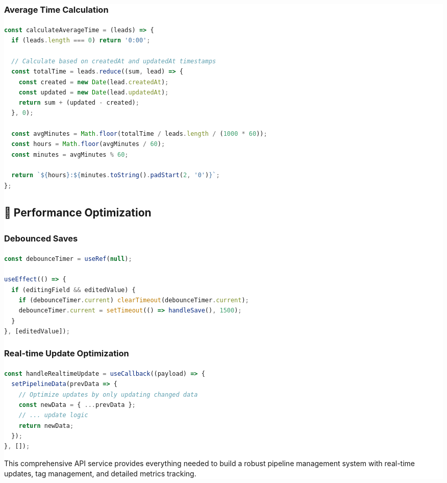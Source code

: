 ### Average Time Calculation
```javascript
const calculateAverageTime = (leads) => {
  if (leads.length === 0) return '0:00';
  
  // Calculate based on createdAt and updatedAt timestamps
  const totalTime = leads.reduce((sum, lead) => {
    const created = new Date(lead.createdAt);
    const updated = new Date(lead.updatedAt);
    return sum + (updated - created);
  }, 0);
  
  const avgMinutes = Math.floor(totalTime / leads.length / (1000 * 60));
  const hours = Math.floor(avgMinutes / 60);
  const minutes = avgMinutes % 60;
  
  return `${hours}:${minutes.toString().padStart(2, '0')}`;
};
```

## 🚀 Performance Optimization

### Debounced Saves
```javascript
const debounceTimer = useRef(null);

useEffect(() => {
  if (editingField && editedValue) {
    if (debounceTimer.current) clearTimeout(debounceTimer.current);
    debounceTimer.current = setTimeout(() => handleSave(), 1500);
  }
}, [editedValue]);
```

### Real-time Update Optimization
```javascript
const handleRealtimeUpdate = useCallback((payload) => {
  setPipelineData(prevData => {
    // Optimize updates by only updating changed data
    const newData = { ...prevData };
    // ... update logic
    return newData;
  });
}, []);
```

This comprehensive API service provides everything needed to build a robust pipeline management system with real-time updates, tag management, and detailed metrics tracking. 